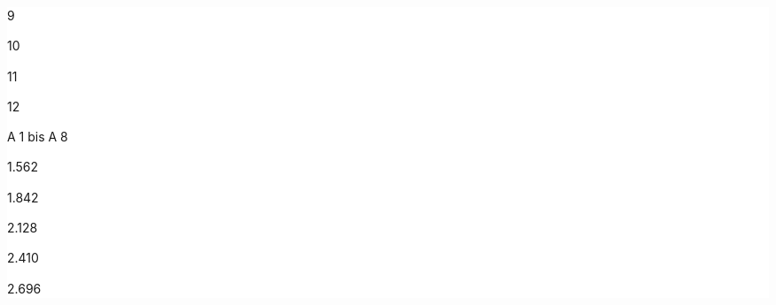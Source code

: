 </td>

<td style="border-bottom: 0.5pt solid ; " align="center" valign="top" charoff="50">

9

</td>

<td style="border-bottom: 0.5pt solid ; " align="center" valign="top" charoff="50">

10

</td>

<td style="border-bottom: 0.5pt solid ; " align="center" valign="top" charoff="50">

11

</td>

<td style="border-bottom: 0.5pt solid ; " align="center" valign="top" charoff="50">

12

</td>

</tr>

<tr>

<td style align="left" valign="top" charoff="50">

A 1 bis A 8

</td>

<td style align="right" valign="top" charoff="50">

1.562

</td>

<td style align="right" valign="top" charoff="50">

1.842

</td>

<td style align="right" valign="top" charoff="50">

2.128

</td>

<td style align="right" valign="top" charoff="50">

2.410

</td>

<td style align="right" valign="top" charoff="50">

2.696

</td>
